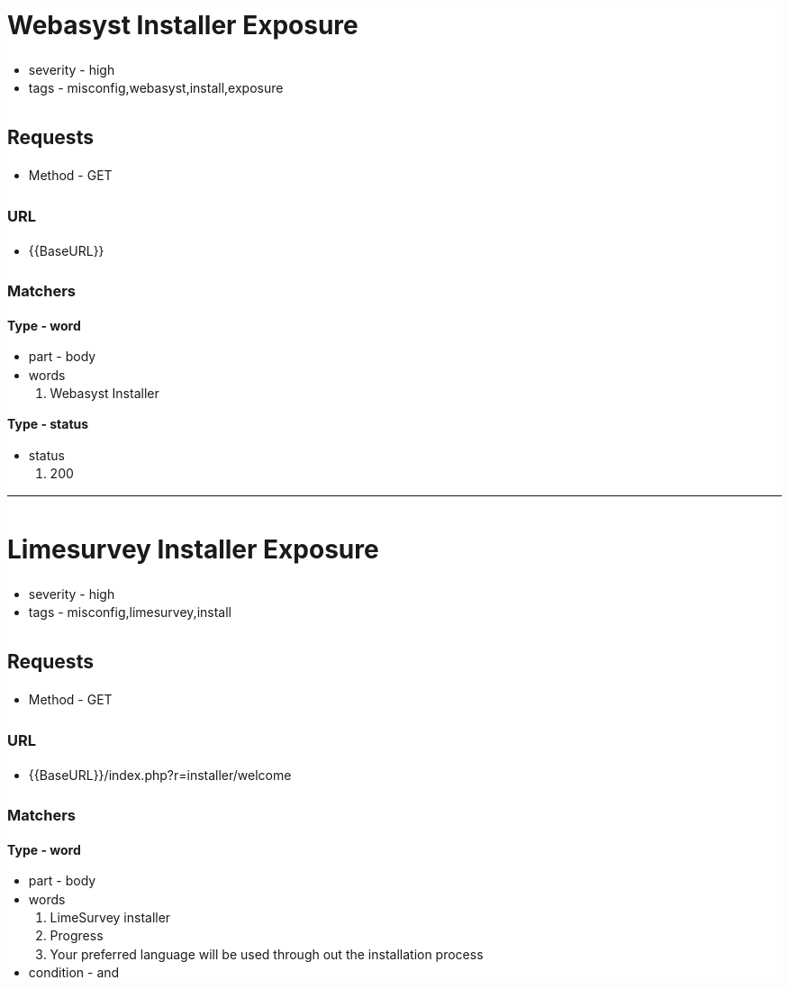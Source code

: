 # Webasyst Installer Exposure

- severity - high
- tags - misconfig,webasyst,install,exposure

## Requests

- Method - GET

### URL

- {{BaseURL}}

### Matchers

**Type - word**

- part - body
- words
  1. Webasyst Installer

**Type - status**

- status
  1. 200

---

# Limesurvey Installer Exposure

- severity - high
- tags - misconfig,limesurvey,install

## Requests

- Method - GET

### URL

- {{BaseURL}}/index.php?r=installer/welcome

### Matchers

**Type - word**

- part - body
- words
  1. LimeSurvey installer
  2. Progress
  3. Your preferred language will be used through out the installation process
- condition - and
